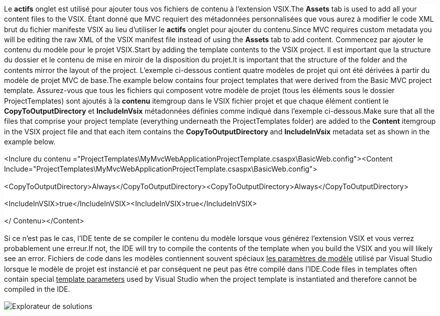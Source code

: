<span data-ttu-id="9f8f1-139">Le **actifs** onglet est utilisé pour ajouter tous vos fichiers de contenu à l’extension VSIX.</span><span class="sxs-lookup"><span data-stu-id="9f8f1-139">The **Assets** tab is used to add all your content files to the VSIX.</span></span> <span data-ttu-id="9f8f1-140">Étant donné que MVC requiert des métadonnées personnalisées que vous aurez à modifier le code XML brut du fichier manifeste VSIX au lieu d’utiliser le **actifs** onglet pour ajouter du contenu.</span><span class="sxs-lookup"><span data-stu-id="9f8f1-140">Since MVC requires custom metadata you will be editing the raw XML of the VSIX manifest file instead of using the **Assets** tab to add content.</span></span> <span data-ttu-id="9f8f1-141">Commencez par ajouter le contenu du modèle pour le projet VSIX.</span><span class="sxs-lookup"><span data-stu-id="9f8f1-141">Start by adding the template contents to the VSIX project.</span></span> <span data-ttu-id="9f8f1-142">Il est important que la structure du dossier et le contenu de mise en miroir de la disposition du projet.</span><span class="sxs-lookup"><span data-stu-id="9f8f1-142">It is important that the structure of the folder and the contents mirror the layout of the project.</span></span> <span data-ttu-id="9f8f1-143">L’exemple ci-dessous contient quatre modèles de projet qui ont été dérivées à partir du modèle de projet MVC de base.</span><span class="sxs-lookup"><span data-stu-id="9f8f1-143">The example below contains four project templates that were derived from the Basic MVC project template.</span></span> <span data-ttu-id="9f8f1-144">Assurez-vous que tous les fichiers qui composent votre modèle de projet (tous les éléments sous le dossier ProjectTemplates) sont ajoutés à la **contenu** itemgroup dans le VSIX fichier projet et que chaque élément contient le  **CopyToOutputDirectory** et **IncludeInVsix** métadonnées définies comme indiqué dans l’exemple ci-dessous.</span><span class="sxs-lookup"><span data-stu-id="9f8f1-144">Make sure that all the files that comprise your project template (everything underneath the ProjectTemplates folder) are added to the **Content** itemgroup in the VSIX project file and that each item contains the **CopyToOutputDirectory** and **IncludeInVsix** metadata set as shown in the example below.</span></span>

<span data-ttu-id="9f8f1-145">&lt;Inclure du contenu =&quot;ProjectTemplates\MyMvcWebApplicationProjectTemplate.csaspx\BasicWeb.config&quot;&gt;</span><span class="sxs-lookup"><span data-stu-id="9f8f1-145">&lt;Content Include=&quot;ProjectTemplates\MyMvcWebApplicationProjectTemplate.csaspx\BasicWeb.config&quot;&gt;</span></span>

<span data-ttu-id="9f8f1-146">&lt;CopyToOutputDirectory&gt;Always&lt;/CopyToOutputDirectory&gt;</span><span class="sxs-lookup"><span data-stu-id="9f8f1-146">&lt;CopyToOutputDirectory&gt;Always&lt;/CopyToOutputDirectory&gt;</span></span>

<span data-ttu-id="9f8f1-147">&lt;IncludeInVSIX&gt;true&lt;/IncludeInVSIX&gt;</span><span class="sxs-lookup"><span data-stu-id="9f8f1-147">&lt;IncludeInVSIX&gt;true&lt;/IncludeInVSIX&gt;</span></span>

<span data-ttu-id="9f8f1-148">&lt;/ Contenu&gt;</span><span class="sxs-lookup"><span data-stu-id="9f8f1-148">&lt;/Content&gt;</span></span>

<span data-ttu-id="9f8f1-149">Si ce n’est pas le cas, l’IDE tente de se compiler le contenu du modèle lorsque vous générez l’extension VSIX et vous verrez probablement une erreur.</span><span class="sxs-lookup"><span data-stu-id="9f8f1-149">If not, the IDE will try to compile the contents of the template when you build the VSIX and you will likely see an error.</span></span> <span data-ttu-id="9f8f1-150">Fichiers de code dans les modèles contiennent souvent spéciaux [les paramètres de modèle](https://msdn.microsoft.com/library/eehb4faa(v=vs.110).aspx) utilisé par Visual Studio lorsque le modèle de projet est instancié et par conséquent ne peut pas être compilé dans l’IDE.</span><span class="sxs-lookup"><span data-stu-id="9f8f1-150">Code files in templates often contain special [template parameters](https://msdn.microsoft.com/library/eehb4faa(v=vs.110).aspx) used by Visual Studio when the project template is instantiated and therefore cannot be compiled in the IDE.</span></span>

![Explorateur de solutions](custom-mvc-templates/_static/image6.jpg)
